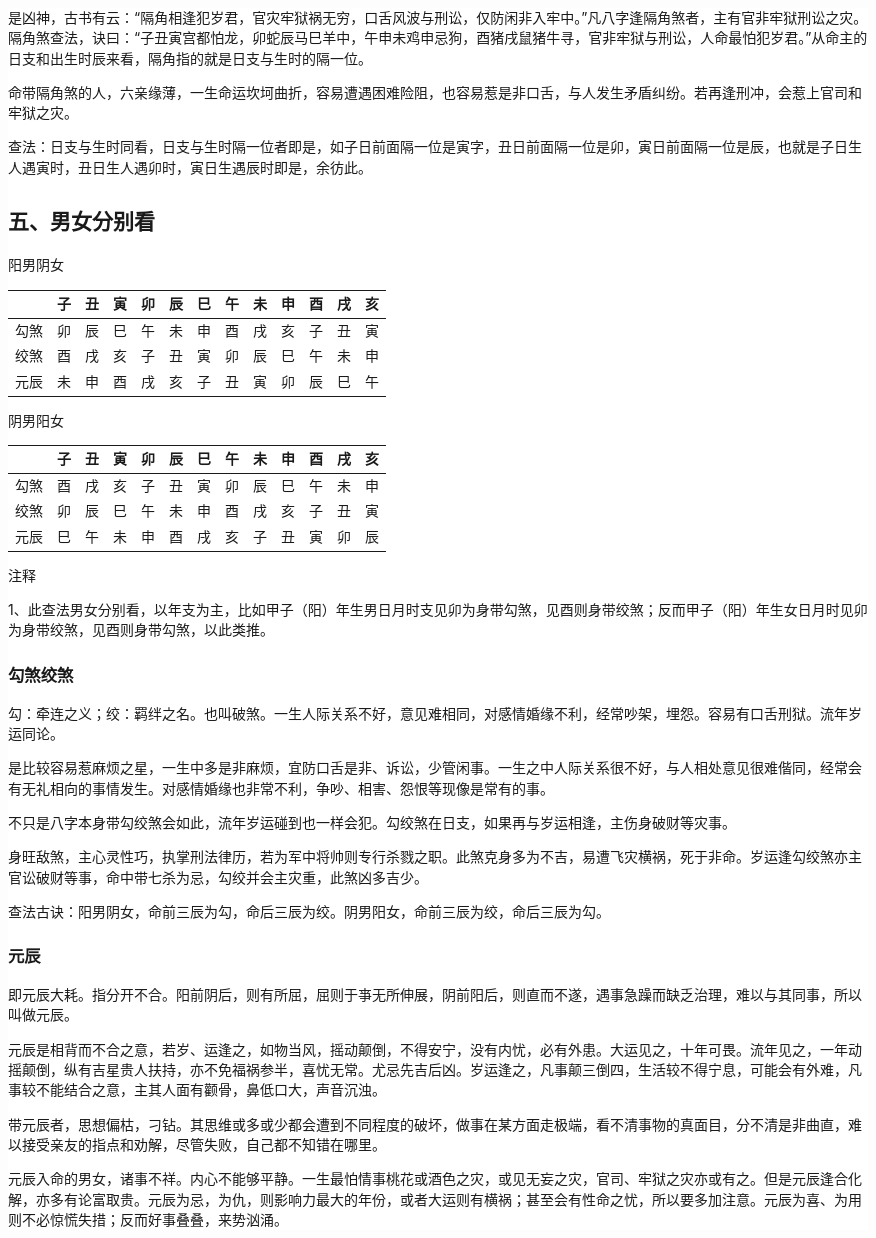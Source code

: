 是凶神，古书有云：“隔角相逢犯岁君，官灾牢狱祸无穷，口舌风波与刑讼，仅防闲非入牢中。”凡八字逢隔角煞者，主有官非牢狱刑讼之灾。隔角煞查法，诀曰：“子丑寅宫都怕龙，卯蛇辰马巳羊中，午申未鸡申忌狗，酉猪戌鼠猪牛寻，官非牢狱与刑讼，人命最怕犯岁君。”从命主的日支和出生时辰来看，隔角指的就是日支与生时的隔一位。

命带隔角煞的人，六亲缘薄，一生命运坎坷曲折，容易遭遇困难险阻，也容易惹是非口舌，与人发生矛盾纠纷。若再逢刑冲，会惹上官司和牢狱之灾。

查法：日支与生时同看，日支与生时隔一位者即是，如子日前面隔一位是寅字，丑日前面隔一位是卯，寅日前面隔一位是辰，也就是子日生人遇寅时，丑日生人遇卯时，寅日生遇辰时即是，余彷此。

## 五、男女分别看

阳男阴女

|      | 子   | 丑   | 寅   | 卯   | 辰   | 巳   | 午   | 未   | 申   | 酉   | 戌   | 亥   |
| ---- | ---- | ---- | ---- | ---- | ---- | ---- | ---- | ---- | ---- | ---- | ---- | ---- |
| 勾煞 | 卯   | 辰   | 巳   | 午   | 未   | 申   | 酉   | 戌   | 亥   | 子   | 丑   | 寅   |
| 绞煞 | 酉   | 戌   | 亥   | 子   | 丑   | 寅   | 卯   | 辰   | 巳   | 午   | 未   | 申   |
| 元辰 | 未   | 申   | 酉   | 戌   | 亥   | 子   | 丑   | 寅   | 卯   | 辰   | 巳   | 午   |

阴男阳女

|      | 子   | 丑   | 寅   | 卯   | 辰   | 巳   | 午   | 未   | 申   | 酉   | 戌   | 亥   |
| ---- | ---- | ---- | ---- | ---- | ---- | ---- | ---- | ---- | ---- | ---- | ---- | ---- |
| 勾煞 | 酉   | 戌   | 亥   | 子   | 丑   | 寅   | 卯   | 辰   | 巳   | 午   | 未   | 申   |
| 绞煞 | 卯   | 辰   | 巳   | 午   | 未   | 申   | 酉   | 戌   | 亥   | 子   | 丑   | 寅   |
| 元辰 | 巳   | 午   | 未   | 申   | 酉   | 戌   | 亥   | 子   | 丑   | 寅   | 卯   | 辰   |

 

注释

1、此查法男女分别看，以年支为主，比如甲子（阳）年生男日月时支见卯为身带勾煞，见酉则身带绞煞；反而甲子（阳）年生女日月时见卯为身带绞煞，见酉则身带勾煞，以此类推。

### 勾煞绞煞

勾：牵连之义；绞：羁绊之名。也叫破煞。一生人际关系不好，意见难相同，对感情婚缘不利，经常吵架，埋怨。容易有口舌刑狱。流年岁运同论。

是比较容易惹麻烦之星，一生中多是非麻烦，宜防口舌是非、诉讼，少管闲事。一生之中人际关系很不好，与人相处意见很难偕同，经常会有无礼相向的事情发生。对感情婚缘也非常不利，争吵、相害、怨恨等现像是常有的事。

不只是八字本身带勾绞煞会如此，流年岁运碰到也一样会犯。勾绞煞在日支，如果再与岁运相逢，主伤身破财等灾事。

身旺敌煞，主心灵性巧，执掌刑法律历，若为军中将帅则专行杀戮之职。此煞克身多为不吉，易遭飞灾横祸，死于非命。岁运逢勾绞煞亦主官讼破财等事，命中带七杀为忌，勾绞并会主灾重，此煞凶多吉少。

查法古诀：阳男阴女，命前三辰为勾，命后三辰为绞。阴男阳女，命前三辰为绞，命后三辰为勾。

### 元辰

即元辰大耗。指分开不合。阳前阴后，则有所屈，屈则于亊无所伸展，阴前阳后，则直而不遂，遇事急躁而缺乏治理，难以与其同事，所以叫做元辰。

元辰是相背而不合之意，若岁、运逢之，如物当风，摇动颠倒，不得安宁，没有内忧，必有外患。大运见之，十年可畏。流年见之，一年动摇颠倒，纵有吉星贵人扶持，亦不免福祸参半，喜忧无常。尤忌先吉后凶。岁运逢之，凡事颠三倒四，生活较不得宁息，可能会有外难，凡事较不能结合之意，主其人面有颧骨，鼻低口大，声音沉浊。

带元辰者，思想偏枯，刁钻。其思维或多或少都会遭到不同程度的破坏，做事在某方面走极端，看不清事物的真面目，分不清是非曲直，难以接受亲友的指点和劝解，尽管失败，自己都不知错在哪里。

元辰入命的男女，诸事不祥。内心不能够平静。一生最怕情事桃花或酒色之灾，或见无妄之灾，官司、牢狱之灾亦或有之。但是元辰逢合化解，亦多有论富取贵。元辰为忌，为仇，则影响力最大的年份，或者大运则有横祸；甚至会有性命之忧，所以要多加注意。元辰为喜、为用则不必惊慌失措；反而好事叠叠，来势汹涌。
